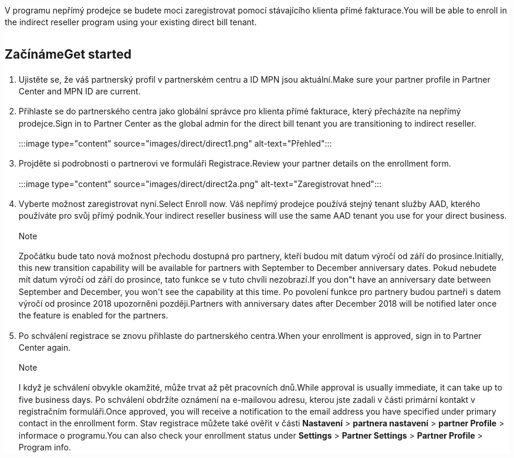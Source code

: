 <span data-ttu-id="e2230-112">V programu nepřímý prodejce se budete moci zaregistrovat pomocí stávajícího klienta přímé fakturace.</span><span class="sxs-lookup"><span data-stu-id="e2230-112">You will be able to enroll in the indirect reseller program using your existing direct bill tenant.</span></span>

## <a name="get-started"></a><span data-ttu-id="e2230-113">Začínáme</span><span class="sxs-lookup"><span data-stu-id="e2230-113">Get started</span></span>

1. <span data-ttu-id="e2230-114">Ujistěte se, že váš partnerský profil v partnerském centru a ID MPN jsou aktuální.</span><span class="sxs-lookup"><span data-stu-id="e2230-114">Make sure your partner profile in Partner Center and MPN ID are current.</span></span>

2. <span data-ttu-id="e2230-115">Přihlaste se do partnerského centra jako globální správce pro klienta přímé fakturace, který přecházíte na nepřímý prodejce.</span><span class="sxs-lookup"><span data-stu-id="e2230-115">Sign in to Partner Center as the global admin for the direct bill tenant you are transitioning to indirect reseller.</span></span>

   :::image type="content" source="images/direct/direct1.png" alt-text="Přehled":::

3. <span data-ttu-id="e2230-117">Projděte si podrobnosti o partnerovi ve formuláři Registrace.</span><span class="sxs-lookup"><span data-stu-id="e2230-117">Review your partner details on the enrollment form.</span></span>

   :::image type="content" source="images/direct/direct2a.png" alt-text="Zaregistrovat hned":::

4. <span data-ttu-id="e2230-119">Vyberte možnost zaregistrovat nyní.</span><span class="sxs-lookup"><span data-stu-id="e2230-119">Select Enroll now.</span></span> <span data-ttu-id="e2230-120">Váš nepřímý prodejce používá stejný tenant služby AAD, kterého používáte pro svůj přímý podnik.</span><span class="sxs-lookup"><span data-stu-id="e2230-120">Your indirect reseller business will use the same AAD tenant you use for your direct business.</span></span>

    > [!NOTE]
    > <span data-ttu-id="e2230-121">Zpočátku bude tato nová možnost přechodu dostupná pro partnery, kteří budou mít datum výročí od září do prosince.</span><span class="sxs-lookup"><span data-stu-id="e2230-121">Initially, this new transition capability will be available for partners with September to December anniversary dates.</span></span> <span data-ttu-id="e2230-122">Pokud nebudete mít datum výročí od září do prosince, tato funkce se v tuto chvíli nezobrazí.</span><span class="sxs-lookup"><span data-stu-id="e2230-122">If you don"t have an anniversary date between September and December, you won't see the capability at this time.</span></span> <span data-ttu-id="e2230-123">Po povolení funkce pro partnery budou partneři s datem výročí od prosince 2018 upozorněni později.</span><span class="sxs-lookup"><span data-stu-id="e2230-123">Partners with anniversary dates after December 2018 will be notified later once the feature is enabled for the partners.</span></span>

5. <span data-ttu-id="e2230-124">Po schválení registrace se znovu přihlaste do partnerského centra.</span><span class="sxs-lookup"><span data-stu-id="e2230-124">When your enrollment is approved, sign in to Partner Center again.</span></span>

    > [!NOTE]
    > <span data-ttu-id="e2230-125">I když je schválení obvykle okamžité, může trvat až pět pracovních dnů.</span><span class="sxs-lookup"><span data-stu-id="e2230-125">While approval is usually immediate, it can take up to five business days.</span></span> <span data-ttu-id="e2230-126">Po schválení obdržíte oznámení na e-mailovou adresu, kterou jste zadali v části primární kontakt v registračním formuláři.</span><span class="sxs-lookup"><span data-stu-id="e2230-126">Once approved, you will receive a notification to the email address you have specified under primary contact in the enrollment form.</span></span> <span data-ttu-id="e2230-127">Stav registrace můžete také ověřit v části **Nastavení**  >  **partnera nastavení**  >  **partner Profile** > informace o programu.</span><span class="sxs-lookup"><span data-stu-id="e2230-127">You can also check your enrollment status under **Settings** > **Partner Settings** > **Partner Profile** > Program info.</span></span>
